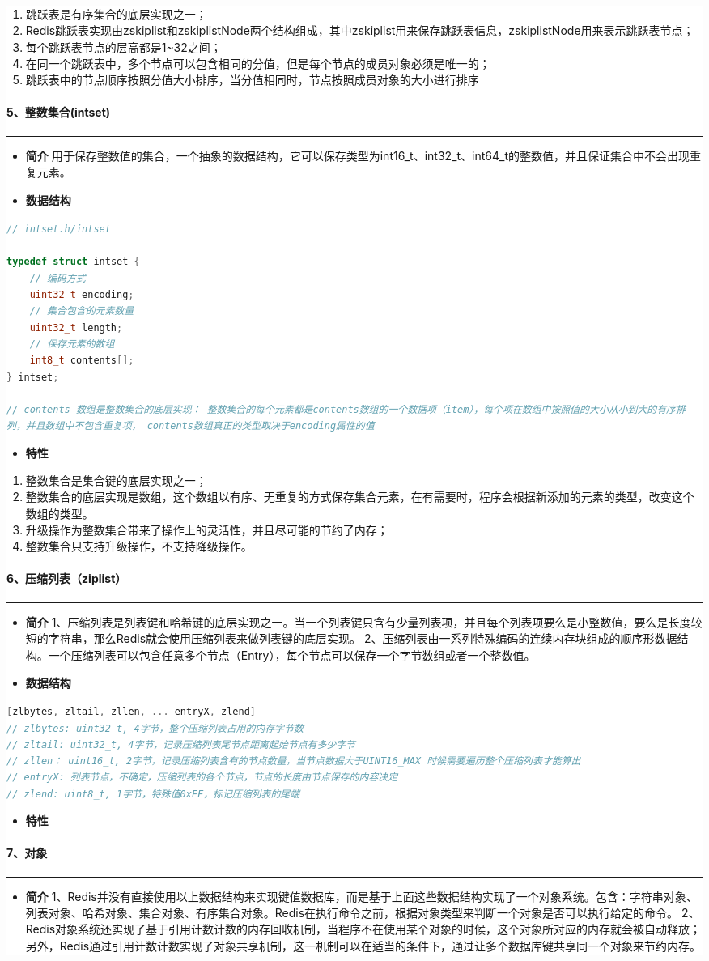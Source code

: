 1. 跳跃表是有序集合的底层实现之一；
2. Redis跳跃表实现由zskiplist和zskiplistNode两个结构组成，其中zskiplist用来保存跳跃表信息，zskiplistNode用来表示跳跃表节点；
3. 每个跳跃表节点的层高都是1~32之间；
4. 在同一个跳跃表中，多个节点可以包含相同的分值，但是每个节点的成员对象必须是唯一的；
5. 跳跃表中的节点顺序按照分值大小排序，当分值相同时，节点按照成员对象的大小进行排序


#### 5、整数集合(intset)
---
- **简介**
    用于保存整数值的集合，一个抽象的数据结构，它可以保存类型为int16_t、int32_t、int64_t的整数值，并且保证集合中不会出现重复元素。

- **数据结构**
```C
// intset.h/intset

typedef struct intset {
    // 编码方式
    uint32_t encoding;
    // 集合包含的元素数量
    uint32_t length;
    // 保存元素的数组
    int8_t contents[];
} intset;

// contents 数组是整数集合的底层实现： 整数集合的每个元素都是contents数组的一个数据项（item），每个项在数组中按照值的大小从小到大的有序排列，并且数组中不包含重复项， contents数组真正的类型取决于encoding属性的值
```

- **特性**
1. 整数集合是集合键的底层实现之一；
2. 整数集合的底层实现是数组，这个数组以有序、无重复的方式保存集合元素，在有需要时，程序会根据新添加的元素的类型，改变这个数组的类型。
3. 升级操作为整数集合带来了操作上的灵活性，并且尽可能的节约了内存；
4. 整数集合只支持升级操作，不支持降级操作。

#### 6、压缩列表（ziplist）
---
- **简介**
    1、压缩列表是列表键和哈希键的底层实现之一。当一个列表键只含有少量列表项，并且每个列表项要么是小整数值，要么是长度较短的字符串，那么Redis就会使用压缩列表来做列表键的底层实现。
    2、压缩列表由一系列特殊编码的连续内存块组成的顺序形数据结构。一个压缩列表可以包含任意多个节点（Entry），每个节点可以保存一个字节数组或者一个整数值。

- **数据结构**
```C
[zlbytes, zltail, zllen, ... entryX, zlend]
// zlbytes: uint32_t, 4字节，整个压缩列表占用的内存字节数
// zltail: uint32_t, 4字节，记录压缩列表尾节点距离起始节点有多少字节
// zllen： uint16_t, 2字节，记录压缩列表含有的节点数量，当节点数据大于UINT16_MAX 时候需要遍历整个压缩列表才能算出
// entryX: 列表节点，不确定，压缩列表的各个节点，节点的长度由节点保存的内容决定
// zlend: uint8_t, 1字节，特殊值0xFF，标记压缩列表的尾端
```

- **特性**


#### 7、对象
---
- **简介**
    1、Redis并没有直接使用以上数据结构来实现键值数据库，而是基于上面这些数据结构实现了一个对象系统。包含：字符串对象、列表对象、哈希对象、集合对象、有序集合对象。Redis在执行命令之前，根据对象类型来判断一个对象是否可以执行给定的命令。
    2、Redis对象系统还实现了基于引用计数计数的内存回收机制，当程序不在使用某个对象的时候，这个对象所对应的内存就会被自动释放；另外，Redis通过引用计数计数实现了对象共享机制，这一机制可以在适当的条件下，通过让多个数据库键共享同一个对象来节约内存。
